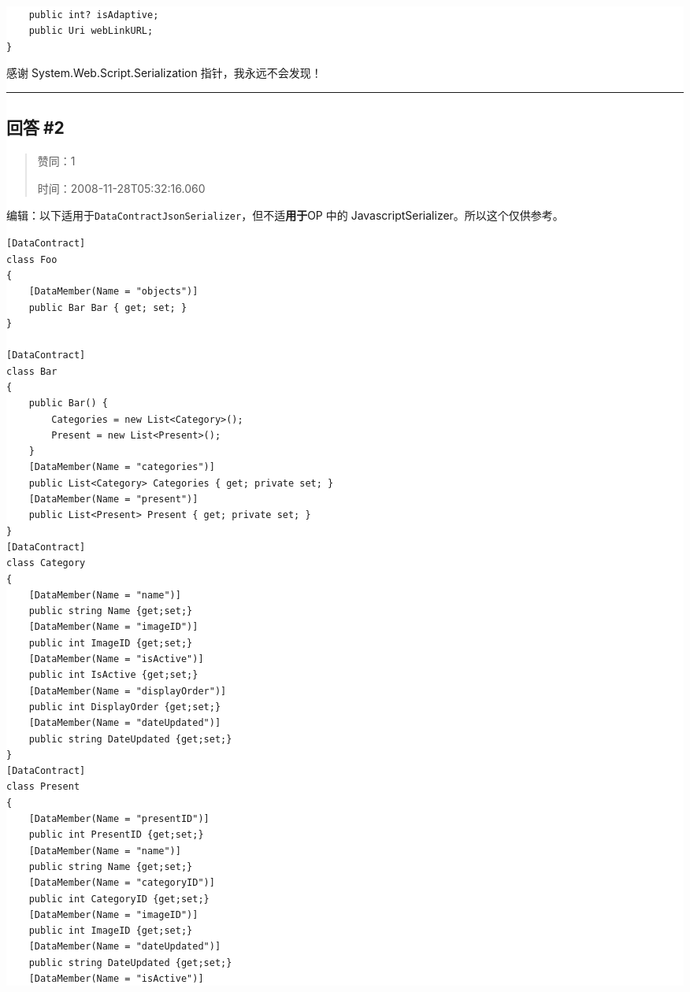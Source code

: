 ```
    public int? isAdaptive;
    public Uri webLinkURL;
} 
```

感谢 System.Web.Script.Serialization 指针，我永远不会发现！

* * *

## 回答 #2

> 赞同：1
> 
> 时间：2008-11-28T05:32:16.060

编辑：以下适用于`DataContractJsonSerializer`，但不适**用于**OP 中的 JavascriptSerializer。所以这个仅供参考。

```
[DataContract]
class Foo
{
    [DataMember(Name = "objects")]
    public Bar Bar { get; set; }
}

[DataContract]
class Bar
{
    public Bar() {
        Categories = new List<Category>();
        Present = new List<Present>();
    }
    [DataMember(Name = "categories")]
    public List<Category> Categories { get; private set; }
    [DataMember(Name = "present")]
    public List<Present> Present { get; private set; }
}
[DataContract]
class Category
{
    [DataMember(Name = "name")]
    public string Name {get;set;}
    [DataMember(Name = "imageID")]
    public int ImageID {get;set;}
    [DataMember(Name = "isActive")]
    public int IsActive {get;set;}
    [DataMember(Name = "displayOrder")]
    public int DisplayOrder {get;set;}
    [DataMember(Name = "dateUpdated")]
    public string DateUpdated {get;set;}
}
[DataContract]
class Present
{
    [DataMember(Name = "presentID")]
    public int PresentID {get;set;}
    [DataMember(Name = "name")]
    public string Name {get;set;}
    [DataMember(Name = "categoryID")]
    public int CategoryID {get;set;}
    [DataMember(Name = "imageID")]
    public int ImageID {get;set;}    
    [DataMember(Name = "dateUpdated")]
    public string DateUpdated {get;set;}
    [DataMember(Name = "isActive")]
```